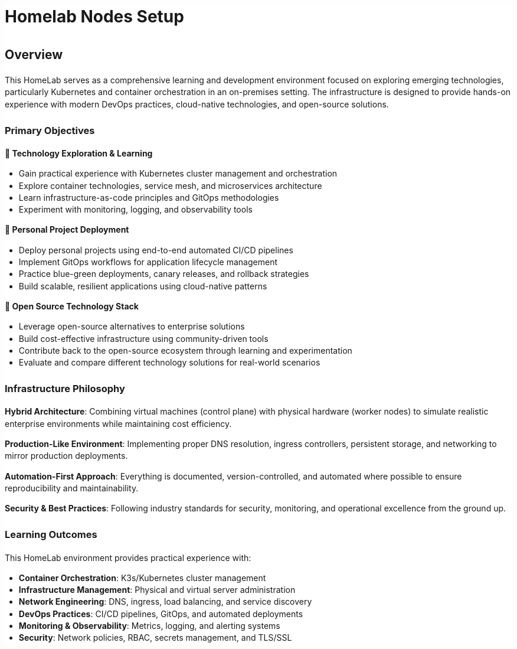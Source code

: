 # Homelab Nodes Setup

## Overview

This HomeLab serves as a comprehensive learning and development environment focused on exploring emerging technologies, particularly Kubernetes and container orchestration in an on-premises setting. The infrastructure is designed to provide hands-on experience with modern DevOps practices, cloud-native technologies, and open-source solutions.

### Primary Objectives

**🎯 Technology Exploration & Learning**
- Gain practical experience with Kubernetes cluster management and orchestration
- Explore container technologies, service mesh, and microservices architecture
- Learn infrastructure-as-code principles and GitOps methodologies
- Experiment with monitoring, logging, and observability tools

**🚀 Personal Project Deployment**
- Deploy personal projects using end-to-end automated CI/CD pipelines
- Implement GitOps workflows for application lifecycle management
- Practice blue-green deployments, canary releases, and rollback strategies
- Build scalable, resilient applications using cloud-native patterns

**🔧 Open Source Technology Stack**
- Leverage open-source alternatives to enterprise solutions
- Build cost-effective infrastructure using community-driven tools
- Contribute back to the open-source ecosystem through learning and experimentation
- Evaluate and compare different technology solutions for real-world scenarios

### Infrastructure Philosophy

**Hybrid Architecture**: Combining virtual machines (control plane) with physical hardware (worker nodes) to simulate realistic enterprise environments while maintaining cost efficiency.

**Production-Like Environment**: Implementing proper DNS resolution, ingress controllers, persistent storage, and networking to mirror production deployments.

**Automation-First Approach**: Everything is documented, version-controlled, and automated where possible to ensure reproducibility and maintainability.

**Security & Best Practices**: Following industry standards for security, monitoring, and operational excellence from the ground up.

### Learning Outcomes

This HomeLab environment provides practical experience with:
- **Container Orchestration**: K3s/Kubernetes cluster management
- **Infrastructure Management**: Physical and virtual server administration
- **Network Engineering**: DNS, ingress, load balancing, and service discovery
- **DevOps Practices**: CI/CD pipelines, GitOps, and automated deployments
- **Monitoring & Observability**: Metrics, logging, and alerting systems
- **Security**: Network policies, RBAC, secrets management, and TLS/SSL
